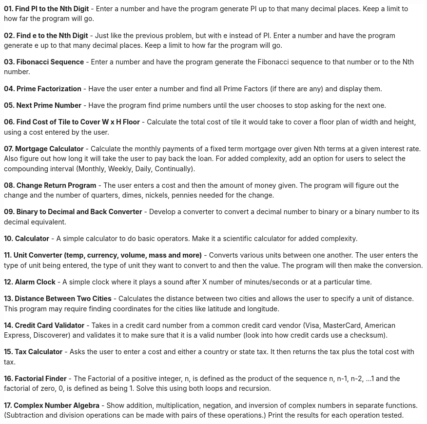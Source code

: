 **01. Find PI to the Nth Digit** - Enter a number and have the program generate PI up to that many decimal places. Keep a limit to how far the program will go.

**02. Find e to the Nth Digit** - Just like the previous problem, but with e instead of PI. Enter a number and have the program generate e up to that many decimal places. Keep a limit to how far the program will go.

**03. Fibonacci Sequence** - Enter a number and have the program generate the Fibonacci sequence to that number or to the Nth number.

**04. Prime Factorization** - Have the user enter a number and find all Prime Factors (if there are any) and display them.

**05. Next Prime Number** - Have the program find prime numbers until the user chooses to stop asking for the next one.

**06. Find Cost of Tile to Cover W x H Floor** - Calculate the total cost of tile it would take to cover a floor plan of width and height, using a cost entered by the user.

**07. Mortgage Calculator** - Calculate the monthly payments of a fixed term mortgage over given Nth terms at a given interest rate. Also figure out how long it will take the user to pay back the loan. For added complexity, add an option for users to select the compounding interval (Monthly, Weekly, Daily, Continually).

**08. Change Return Program** - The user enters a cost and then the amount of money given. The program will figure out the change and the number of quarters, dimes, nickels, pennies needed for the change.

**09. Binary to Decimal and Back Converter** - Develop a converter to convert a decimal number to binary or a binary number to its decimal equivalent.

**10. Calculator** - A simple calculator to do basic operators. Make it a scientific calculator for added complexity.

**11. Unit Converter (temp, currency, volume, mass and more)** - Converts various units between one another. The user enters the type of unit being entered, the type of unit they want to convert to and then the value. The program will then make the conversion.

**12. Alarm Clock** - A simple clock where it plays a sound after X number of minutes/seconds or at a particular time.

**13. Distance Between Two Cities** - Calculates the distance between two cities and allows the user to specify a unit of distance. This program may require finding coordinates for the cities like latitude and longitude.

**14. Credit Card Validator** - Takes in a credit card number from a common credit card vendor (Visa, MasterCard, American Express, Discoverer) and validates it to make sure that it is a valid number (look into how credit cards use a checksum).

**15. Tax Calculator** - Asks the user to enter a cost and either a country or state tax. It then returns the tax plus the total cost with tax.

**16. Factorial Finder** - The Factorial of a positive integer, n, is defined as the product of the sequence n, n-1, n-2, ...1 and the factorial of zero, 0, is defined as being 1. Solve this using both loops and recursion.

**17. Complex Number Algebra** - Show addition, multiplication, negation, and inversion of complex numbers in separate functions. (Subtraction and division operations can be made with pairs of these operations.) Print the results for each operation tested.
